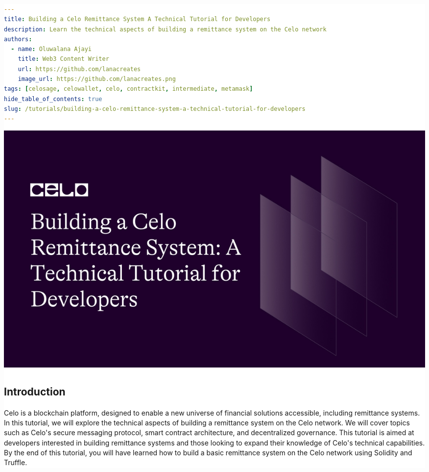 ```yaml
---
title: Building a Celo Remittance System A Technical Tutorial for Developers
description: Learn the technical aspects of building a remittance system on the Celo network
authors:
  - name: Oluwalana Ajayi
    title: Web3 Content Writer
    url: https://github.com/lanacreates
    image_url: https://github.com/lanacreates.png
tags: [celosage, celowallet, celo, contractkit, intermediate, metamask]
hide_table_of_contents: true
slug: /tutorials/building-a-celo-remittance-system-a-technical-tutorial-for-developers
---
```


![header](../../src/data-tutorials/showcase/intermediate/building-a-celo-remittance-system-a-technical-tutorial-for-developers.png)

## Introduction

Celo is a blockchain platform, designed to enable a new universe of financial solutions accessible, including remittance systems. In this tutorial, we will explore the technical aspects of building a remittance system on the Celo network. We will cover topics such as Celo's secure messaging protocol, smart contract architecture, and decentralized governance. This tutorial is aimed at developers interested in building remittance systems and those looking to expand their knowledge of Celo's technical capabilities. By the end of this tutorial, you will have learned how to build a basic remittance system on the Celo network using Solidity and Truffle.
